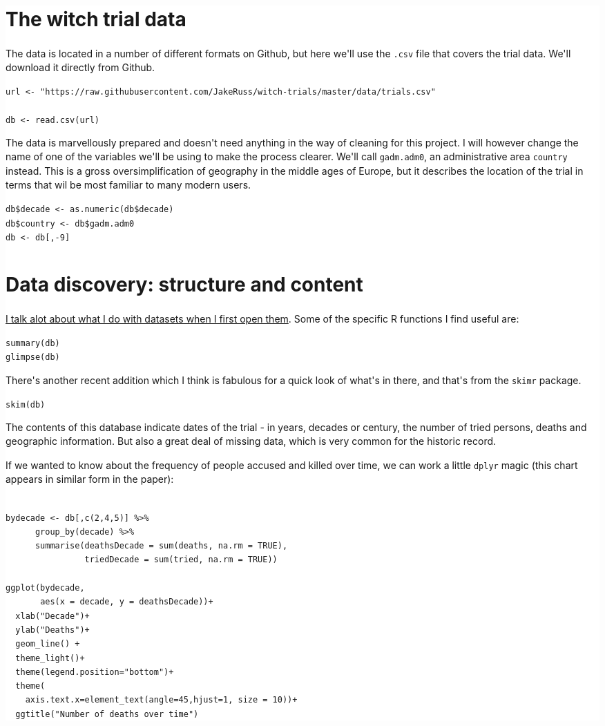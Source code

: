 # The witch trial data

The data is located in a number of different formats on Github, but here we'll use the `.csv` file that covers the trial data. We'll download it directly from Github.

```{r, eval = TRUE, echo = TRUE}
url <- "https://raw.githubusercontent.com/JakeRuss/witch-trials/master/data/trials.csv"

db <- read.csv(url)
```

The data is marvellously prepared and doesn't need anything in the way of cleaning for this project. I will however change the name of one of the variables we'll be using to make the process clearer. We'll call `gadm.adm0`, an administrative area `country` instead. This is a gross oversimplification of geography in the middle ages of Europe, but it describes the location of the trial in terms that wil be most familiar to many modern users.

```{r, eval = TRUE, echo = TRUE}
db$decade <- as.numeric(db$decade)
db$country <- db$gadm.adm0
db <- db[,-9]
```

# Data discovery: structure and content

[I talk alot about what I do with datasets when I first open them](http://rex-analytics.com/data-analysis-enough-with-the-questions-already/). Some of the specific R functions I find useful are:

```{r, eval = TRUE, echo = TRUE}
summary(db)
glimpse(db)
```

There's another recent addition which I think is fabulous for a quick look of what's in there, and that's from the `skimr` package.

```{r, eval = TRUE, echo = TRUE}
skim(db)
```

The contents of this database indicate dates of the trial - in years, decades or century, the number of tried persons, deaths and geographic information. But also a great deal of missing data, which is very common for the historic record.

If we wanted to know about the frequency of people accused and killed over time, we can work a little `dplyr` magic (this chart appears in similar form in the paper):

```{r, eval = TRUE, echo = TRUE}

bydecade <- db[,c(2,4,5)] %>% 
      group_by(decade) %>% 
      summarise(deathsDecade = sum(deaths, na.rm = TRUE), 
                triedDecade = sum(tried, na.rm = TRUE)) 

ggplot(bydecade, 
       aes(x = decade, y = deathsDecade))+ 
  xlab("Decade")+
  ylab("Deaths")+
  geom_line() + 
  theme_light()+
  theme(legend.position="bottom")+
  theme(
    axis.text.x=element_text(angle=45,hjust=1, size = 10))+
  ggtitle("Number of deaths over time")
```
